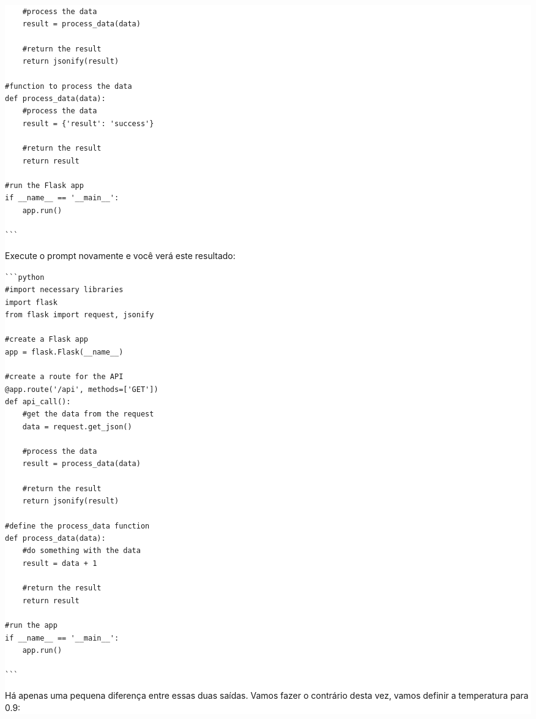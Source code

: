         #process the data
        result = process_data(data)

        #return the result
        return jsonify(result)

    #function to process the data
    def process_data(data):
        #process the data
        result = {'result': 'success'}

        #return the result
        return result

    #run the Flask app
    if __name__ == '__main__':
        app.run()

    ```

Execute o prompt novamente e você verá este resultado:

    ```python
    #import necessary libraries
    import flask
    from flask import request, jsonify

    #create a Flask app
    app = flask.Flask(__name__)

    #create a route for the API
    @app.route('/api', methods=['GET'])
    def api_call():
        #get the data from the request
        data = request.get_json()

        #process the data
        result = process_data(data)

        #return the result
        return jsonify(result)

    #define the process_data function
    def process_data(data):
        #do something with the data
        result = data + 1

        #return the result
        return result

    #run the app
    if __name__ == '__main__':
        app.run()

    ```

Há apenas uma pequena diferença entre essas duas saídas. Vamos fazer o contrário desta vez, vamos definir a temperatura para 0.9:
